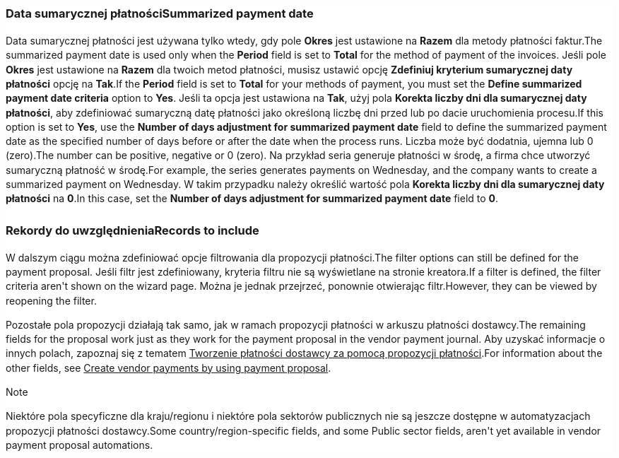 ### <a name="summarized-payment-date"></a><span data-ttu-id="43678-168">Data sumarycznej płatności</span><span class="sxs-lookup"><span data-stu-id="43678-168">Summarized payment date</span></span>

<span data-ttu-id="43678-169">Data sumarycznej płatności jest używana tylko wtedy, gdy pole **Okres** jest ustawione na **Razem** dla metody płatności faktur.</span><span class="sxs-lookup"><span data-stu-id="43678-169">The summarized payment date is used only when the **Period** field is set to **Total** for the method of payment of the invoices.</span></span> <span data-ttu-id="43678-170">Jeśli pole **Okres** jest ustawione na **Razem** dla twoich metod płatności, musisz ustawić opcję **Zdefiniuj kryterium sumarycznej daty płatności** opcję na **Tak**.</span><span class="sxs-lookup"><span data-stu-id="43678-170">If the **Period** field is set to **Total** for your methods of payment, you must set the **Define summarized payment date criteria** option to **Yes**.</span></span> <span data-ttu-id="43678-171">Jeśli ta opcja jest ustawiona na **Tak**, użyj pola **Korekta liczby dni dla sumarycznej daty płatności**, aby zdefiniować sumaryczną datę płatności jako określoną liczbę dni przed lub po dacie uruchomienia procesu.</span><span class="sxs-lookup"><span data-stu-id="43678-171">If this option is set to **Yes**, use the **Number of days adjustment for summarized payment date** field to define the summarized payment date as the specified number of days before or after the date when the process runs.</span></span> <span data-ttu-id="43678-172">Liczba może być dodatnia, ujemna lub 0 (zero).</span><span class="sxs-lookup"><span data-stu-id="43678-172">The number can be positive, negative or 0 (zero).</span></span> <span data-ttu-id="43678-173">Na przykład seria generuje płatności w środę, a firma chce utworzyć sumaryczną płatność w środę.</span><span class="sxs-lookup"><span data-stu-id="43678-173">For example, the series generates payments on Wednesday, and the company wants to create a summarized payment on Wednesday.</span></span> <span data-ttu-id="43678-174">W takim przypadku należy określić wartość pola **Korekta liczby dni dla sumarycznej daty płatności** na **0**.</span><span class="sxs-lookup"><span data-stu-id="43678-174">In this case, set the **Number of days adjustment for summarized payment date** field to **0**.</span></span>

### <a name="records-to-include"></a><span data-ttu-id="43678-175">Rekordy do uwzględnienia</span><span class="sxs-lookup"><span data-stu-id="43678-175">Records to include</span></span>

<span data-ttu-id="43678-176">W dalszym ciągu można zdefiniować opcje filtrowania dla propozycji płatności.</span><span class="sxs-lookup"><span data-stu-id="43678-176">The filter options can still be defined for the payment proposal.</span></span> <span data-ttu-id="43678-177">Jeśli filtr jest zdefiniowany, kryteria filtru nie są wyświetlane na stronie kreatora.</span><span class="sxs-lookup"><span data-stu-id="43678-177">If a filter is defined, the filter criteria aren't shown on the wizard page.</span></span> <span data-ttu-id="43678-178">Można je jednak przejrzeć, ponownie otwierając filtr.</span><span class="sxs-lookup"><span data-stu-id="43678-178">However, they can be viewed by reopening the filter.</span></span>

<span data-ttu-id="43678-179">Pozostałe pola propozycji działają tak samo, jak w ramach propozycji płatności w arkuszu płatności dostawcy.</span><span class="sxs-lookup"><span data-stu-id="43678-179">The remaining fields for the proposal work just as they work for the payment proposal in the vendor payment journal.</span></span> <span data-ttu-id="43678-180">Aby uzyskać informacje o innych polach, zapoznaj się z tematem [Tworzenie płatności dostawcy za pomocą propozycji płatności](create-vendor-payments-payment-proposal.md).</span><span class="sxs-lookup"><span data-stu-id="43678-180">For information about the other fields, see [Create vendor payments by using payment proposal](create-vendor-payments-payment-proposal.md).</span></span>

> [!NOTE]
> <span data-ttu-id="43678-181">Niektóre pola specyficzne dla kraju/regionu i niektóre pola sektorów publicznych nie są jeszcze dostępne w automatyzacjach propozycji płatności dostawcy.</span><span class="sxs-lookup"><span data-stu-id="43678-181">Some country/region-specific fields, and some Public sector fields, aren't yet available in vendor payment proposal automations.</span></span>
